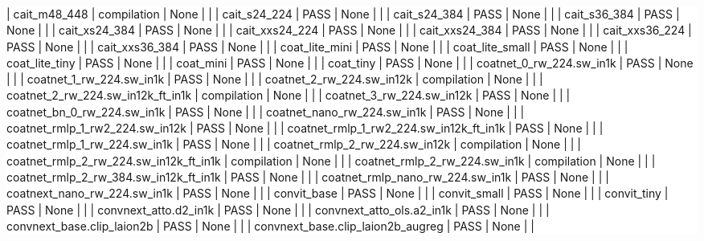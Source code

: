 | cait_m48_448 | compilation | None | |
| cait_s24_224 | PASS | None | |
| cait_s24_384 | PASS | None | |
| cait_s36_384 | PASS | None | |
| cait_xs24_384 | PASS | None | |
| cait_xxs24_224 | PASS | None | |
| cait_xxs24_384 | PASS | None | |
| cait_xxs36_224 | PASS | None | |
| cait_xxs36_384 | PASS | None | |
| coat_lite_mini | PASS | None | |
| coat_lite_small | PASS | None | |
| coat_lite_tiny | PASS | None | |
| coat_mini | PASS | None | |
| coat_tiny | PASS | None | |
| coatnet_0_rw_224.sw_in1k | PASS | None | |
| coatnet_1_rw_224.sw_in1k | PASS | None | |
| coatnet_2_rw_224.sw_in12k | compilation | None | |
| coatnet_2_rw_224.sw_in12k_ft_in1k | compilation | None | |
| coatnet_3_rw_224.sw_in12k | PASS | None | |
| coatnet_bn_0_rw_224.sw_in1k | PASS | None | |
| coatnet_nano_rw_224.sw_in1k | PASS | None | |
| coatnet_rmlp_1_rw2_224.sw_in12k | PASS | None | |
| coatnet_rmlp_1_rw2_224.sw_in12k_ft_in1k | PASS | None | |
| coatnet_rmlp_1_rw_224.sw_in1k | PASS | None | |
| coatnet_rmlp_2_rw_224.sw_in12k | compilation | None | |
| coatnet_rmlp_2_rw_224.sw_in12k_ft_in1k | compilation | None | |
| coatnet_rmlp_2_rw_224.sw_in1k | compilation | None | |
| coatnet_rmlp_2_rw_384.sw_in12k_ft_in1k | PASS | None | |
| coatnet_rmlp_nano_rw_224.sw_in1k | PASS | None | |
| coatnext_nano_rw_224.sw_in1k | PASS | None | |
| convit_base | PASS | None | |
| convit_small | PASS | None | |
| convit_tiny | PASS | None | |
| convnext_atto.d2_in1k | PASS | None | |
| convnext_atto_ols.a2_in1k | PASS | None | |
| convnext_base.clip_laion2b | PASS | None | |
| convnext_base.clip_laion2b_augreg | PASS | None | |